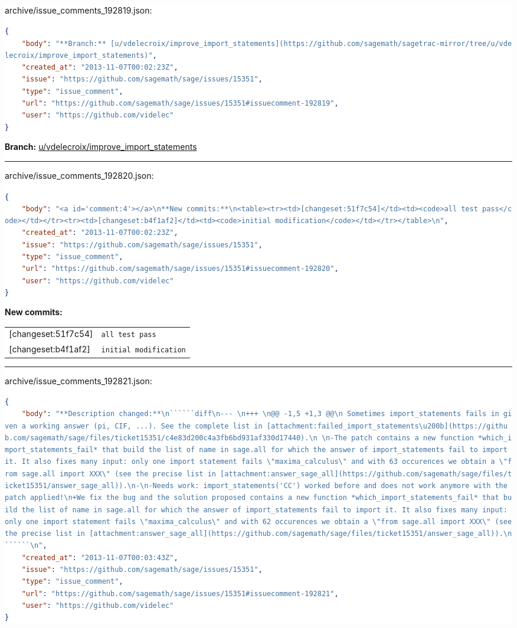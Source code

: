 archive/issue_comments_192819.json:
```json
{
    "body": "**Branch:** [u/vdelecroix/improve_import_statements](https://github.com/sagemath/sagetrac-mirror/tree/u/vdelecroix/improve_import_statements)",
    "created_at": "2013-11-07T00:02:23Z",
    "issue": "https://github.com/sagemath/sage/issues/15351",
    "type": "issue_comment",
    "url": "https://github.com/sagemath/sage/issues/15351#issuecomment-192819",
    "user": "https://github.com/videlec"
}
```

**Branch:** [u/vdelecroix/improve_import_statements](https://github.com/sagemath/sagetrac-mirror/tree/u/vdelecroix/improve_import_statements)



---

archive/issue_comments_192820.json:
```json
{
    "body": "<a id='comment:4'></a>\n**New commits:**\n<table><tr><td>[changeset:51f7c54]</td><td><code>all test pass</code></td></tr><tr><td>[changeset:b4f1af2]</td><td><code>initial modification</code></td></tr></table>\n",
    "created_at": "2013-11-07T00:02:23Z",
    "issue": "https://github.com/sagemath/sage/issues/15351",
    "type": "issue_comment",
    "url": "https://github.com/sagemath/sage/issues/15351#issuecomment-192820",
    "user": "https://github.com/videlec"
}
```

<a id='comment:4'></a>
**New commits:**
<table><tr><td>[changeset:51f7c54]</td><td><code>all test pass</code></td></tr><tr><td>[changeset:b4f1af2]</td><td><code>initial modification</code></td></tr></table>




---

archive/issue_comments_192821.json:
```json
{
    "body": "**Description changed:**\n``````diff\n--- \n+++ \n@@ -1,5 +1,3 @@\n Sometimes import_statements fails in given a working answer (pi, CIF, ...). See the complete list in [attachment:failed_import_statements\u200b](https://github.com/sagemath/sage/files/ticket15351/c4e83d200c4a3fb6bd931af330d17440).\n \n-The patch contains a new function *which_import_statements_fail* that build the list of name in sage.all for which the answer of import_statements fail to import it. It also fixes many input: only one import statement fails \"maxima_calculus\" and with 63 occurences we obtain a \"from sage.all import XXX\" (see the precise list in [attachment:answer_sage_all](https://github.com/sagemath/sage/files/ticket15351/answer_sage_all)).\n-\n-Needs work: import_statements('CC') worked before and does not work anymore with the patch applied!\n+We fix the bug and the solution proposed contains a new function *which_import_statements_fail* that build the list of name in sage.all for which the answer of import_statements fail to import it. It also fixes many input: only one import statement fails \"maxima_calculus\" and with 62 occurences we obtain a \"from sage.all import XXX\" (see the precise list in [attachment:answer_sage_all](https://github.com/sagemath/sage/files/ticket15351/answer_sage_all)).\n``````\n",
    "created_at": "2013-11-07T00:03:43Z",
    "issue": "https://github.com/sagemath/sage/issues/15351",
    "type": "issue_comment",
    "url": "https://github.com/sagemath/sage/issues/15351#issuecomment-192821",
    "user": "https://github.com/videlec"
}
```
